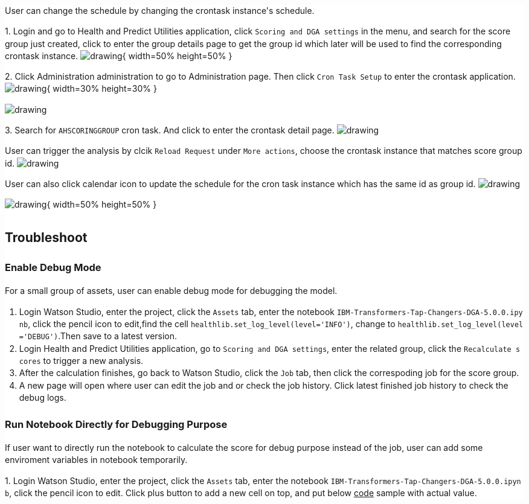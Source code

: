 User can change the schedule by changing the crontask instance's schedule.

1\. Login and go to Health and Predict Utilities application, click `Scoring and DGA settings` in the menu, and search for the score group just created, click to enter the group details page to get the group id which later will be used to find the corresponding crontask instance.
![drawing](/img/apm_8.7/hpu_model_crontask_1.png){ width=50% height=50% }


2\. Click Administration administration to go to Administration page. Then click `Cron Task Setup` to enter the crontask application.<br>
![drawing](/img/apm_8.7/hpu_model_crontask_2.png){ width=30% height=30% }

![drawing](/img/apm_8.7/hpu_model_crontask_3.png)

3\. Search for `AHSCORINGGROUP` cron task. And click to enter the crontask detail page.
![drawing](/img/apm_8.7/hpu_model_crontask_4.png)   

User can trigger the analysis by clcik `Reload Request` under `More actions`, choose the crontask instance that matches score group id.
![drawing](/img/apm_8.7/hpu_model_crontask_5.png)   

User can also click calendar icon to update the schedule for the cron task instance which has the same id as group id.
![drawing](/img/apm_8.7/hpu_model_crontask_6.png)   

![drawing](/img/apm_8.7/hpu_model_crontask_7.png){ width=50% height=50% }


## Troubleshoot
<a name="troubleshoot"></a>

### Enable Debug Mode

For a small group of assets, user can enable debug mode for debugging the model.

1. Login Watson Studio, enter the project, click the `Assets` tab, enter the notebook `IBM-Transformers-Tap-Changers-DGA-5.0.0.ipynb`, click the pencil icon to edit,find the cell `healthlib.set_log_level(level='INFO')`, change to `healthlib.set_log_level(level='DEBUG')`.Then save to a latest version.
2. Login Health and Predict Utilities application, go to `Scoring and DGA settings`, enter the related group, click the `Recalculate scores` to trigger a new analysis.
3. After the calculation finishes, go back to Watson Studio, click the `Job` tab, then click the correspoding job for the score group. 
4. A new page will open where user can edit the job and or check the job history. Click latest finished job history to check the debug logs. 

### Run Notebook Directly for Debugging Purpose

If user want to directly run the notebook to calculate the score for debug purpose instead of the job, user can add some enviroment variables in notebook temporarily.

1\. Login Watson Studio, enter the project, click the `Assets` tab, enter the notebook `IBM-Transformers-Tap-Changers-DGA-5.0.0.ipynb`, click the pencil icon to edit. Click plus button to add a new cell on top, and put below [code](#code_sample) sample with actual value.
